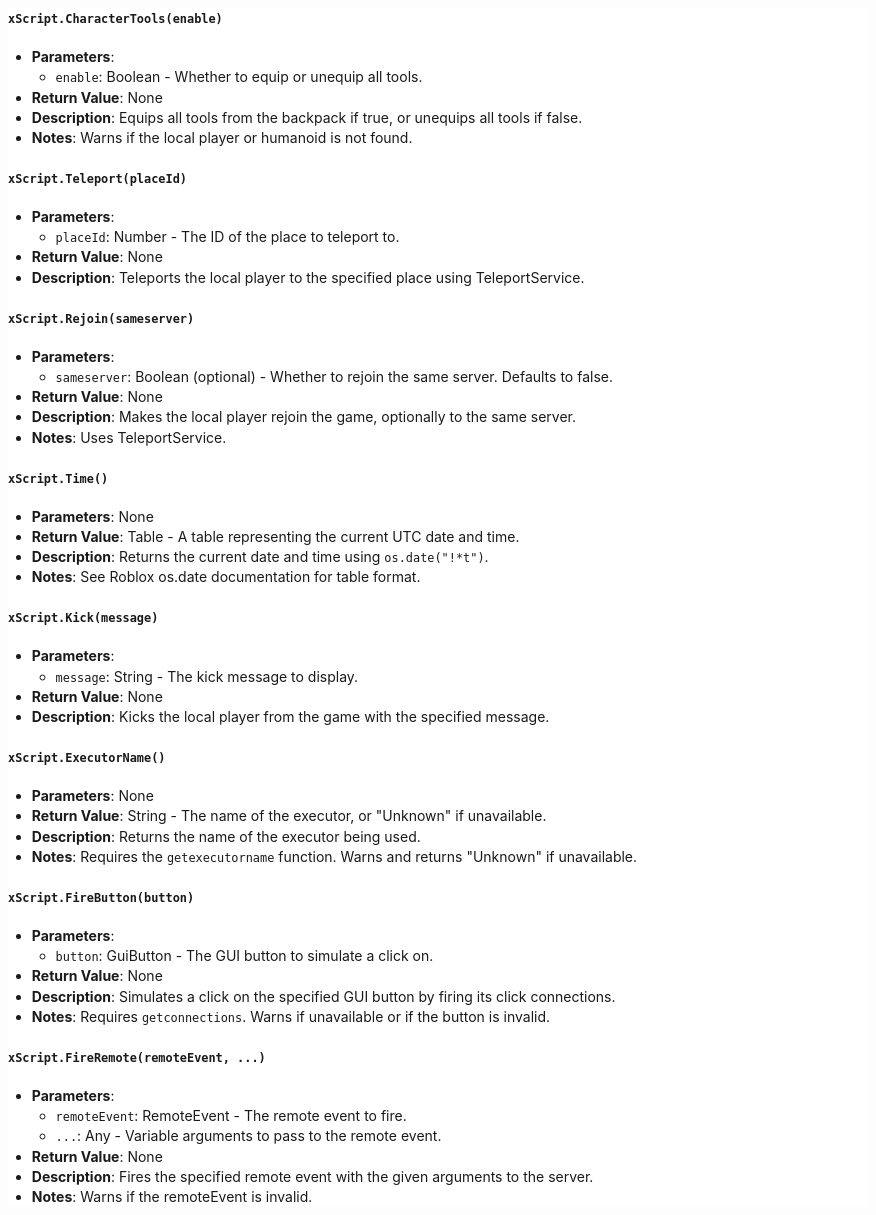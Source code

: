 #### `xScript.CharacterTools(enable)`

- **Parameters**:
  - `enable`: Boolean - Whether to equip or unequip all tools.
- **Return Value**: None
- **Description**: Equips all tools from the backpack if true, or unequips all tools if false.
- **Notes**: Warns if the local player or humanoid is not found.

#### `xScript.Teleport(placeId)`

- **Parameters**:
  - `placeId`: Number - The ID of the place to teleport to.
- **Return Value**: None
- **Description**: Teleports the local player to the specified place using TeleportService.

#### `xScript.Rejoin(sameserver)`

- **Parameters**:
  - `sameserver`: Boolean (optional) - Whether to rejoin the same server. Defaults to false.
- **Return Value**: None
- **Description**: Makes the local player rejoin the game, optionally to the same server.
- **Notes**: Uses TeleportService.

#### `xScript.Time()`

- **Parameters**: None
- **Return Value**: Table - A table representing the current UTC date and time.
- **Description**: Returns the current date and time using `os.date("!*t")`.
- **Notes**: See Roblox os.date documentation for table format.

#### `xScript.Kick(message)`

- **Parameters**:
  - `message`: String - The kick message to display.
- **Return Value**: None
- **Description**: Kicks the local player from the game with the specified message.

#### `xScript.ExecutorName()`

- **Parameters**: None
- **Return Value**: String - The name of the executor, or "Unknown" if unavailable.
- **Description**: Returns the name of the executor being used.
- **Notes**: Requires the `getexecutorname` function. Warns and returns "Unknown" if unavailable.

#### `xScript.FireButton(button)`

- **Parameters**:
  - `button`: GuiButton - The GUI button to simulate a click on.
- **Return Value**: None
- **Description**: Simulates a click on the specified GUI button by firing its click connections.
- **Notes**: Requires `getconnections`. Warns if unavailable or if the button is invalid.

#### `xScript.FireRemote(remoteEvent, ...)`

- **Parameters**:
  - `remoteEvent`: RemoteEvent - The remote event to fire.
  - `...`: Any - Variable arguments to pass to the remote event.
- **Return Value**: None
- **Description**: Fires the specified remote event with the given arguments to the server.
- **Notes**: Warns if the remoteEvent is invalid.
